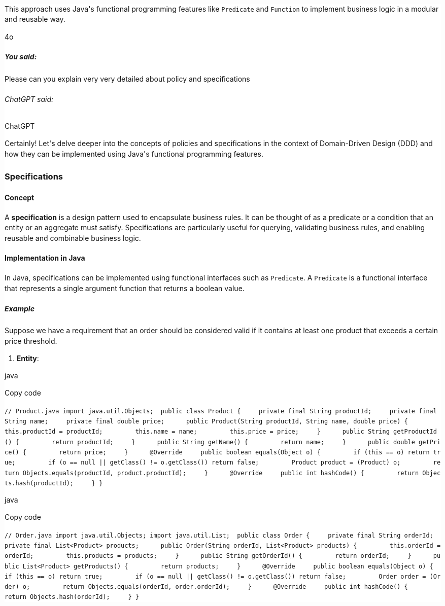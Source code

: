 This approach uses Java's functional programming features like `Predicate` and `Function` to implement business logic in a modular and reusable way.

4o

##### You said:

Please can you explain very very detailed about policy and specifications

###### ChatGPT said:

ChatGPT

Certainly! Let's delve deeper into the concepts of policies and specifications in the context of Domain-Driven Design (DDD) and how they can be implemented using Java's functional programming features.

### Specifications

#### Concept

A **specification** is a design pattern used to encapsulate business rules. It can be thought of as a predicate or a condition that an entity or an aggregate must satisfy. Specifications are particularly useful for querying, validating business rules, and enabling reusable and combinable business logic.

#### Implementation in Java

In Java, specifications can be implemented using functional interfaces such as `Predicate`. A `Predicate` is a functional interface that represents a single argument function that returns a boolean value.

##### Example

Suppose we have a requirement that an order should be considered valid if it contains at least one product that exceeds a certain price threshold.

1. **Entity**:

java

Copy code

`// Product.java import java.util.Objects;  public class Product {     private final String productId;     private final String name;     private final double price;      public Product(String productId, String name, double price) {         this.productId = productId;         this.name = name;         this.price = price;     }      public String getProductId() {         return productId;     }      public String getName() {         return name;     }      public double getPrice() {         return price;     }      @Override     public boolean equals(Object o) {         if (this == o) return true;         if (o == null || getClass() != o.getClass()) return false;         Product product = (Product) o;         return Objects.equals(productId, product.productId);     }      @Override     public int hashCode() {         return Objects.hash(productId);     } }`

java

Copy code

`// Order.java import java.util.Objects; import java.util.List;  public class Order {     private final String orderId;     private final List<Product> products;      public Order(String orderId, List<Product> products) {         this.orderId = orderId;         this.products = products;     }      public String getOrderId() {         return orderId;     }      public List<Product> getProducts() {         return products;     }      @Override     public boolean equals(Object o) {         if (this == o) return true;         if (o == null || getClass() != o.getClass()) return false;         Order order = (Order) o;         return Objects.equals(orderId, order.orderId);     }      @Override     public int hashCode() {         return Objects.hash(orderId);     } }`
